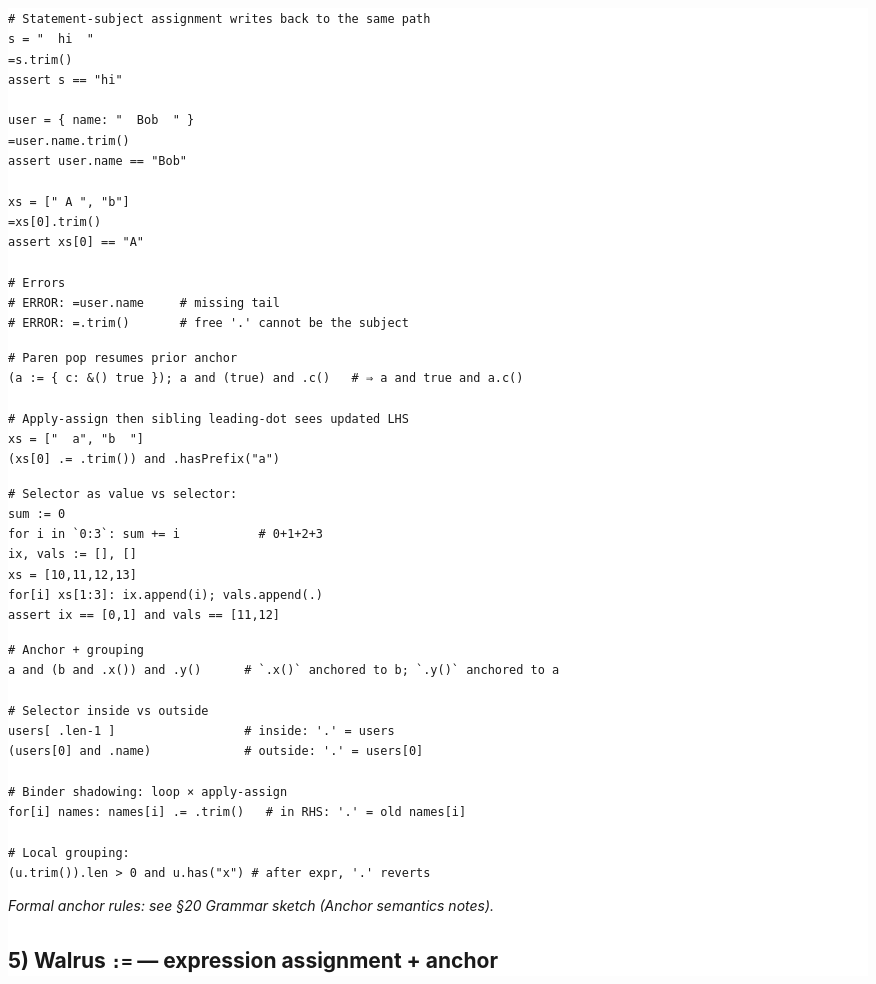 ```shakar
# Statement-subject assignment writes back to the same path
s = "  hi  "
=s.trim()
assert s == "hi"

user = { name: "  Bob  " }
=user.name.trim()
assert user.name == "Bob"

xs = [" A ", "b"]
=xs[0].trim()
assert xs[0] == "A"

# Errors
# ERROR: =user.name     # missing tail
# ERROR: =.trim()       # free '.' cannot be the subject
```

```shakar
# Paren pop resumes prior anchor
(a := { c: &() true }); a and (true) and .c()   # ⇒ a and true and a.c()

# Apply-assign then sibling leading-dot sees updated LHS
xs = ["  a", "b  "]
(xs[0] .= .trim()) and .hasPrefix("a")
```

```shakar
# Selector as value vs selector:
sum := 0
for i in `0:3`: sum += i           # 0+1+2+3
ix, vals := [], []
xs = [10,11,12,13]
for[i] xs[1:3]: ix.append(i); vals.append(.)
assert ix == [0,1] and vals == [11,12]
```

```shakar
# Anchor + grouping
a and (b and .x()) and .y()      # `.x()` anchored to b; `.y()` anchored to a

# Selector inside vs outside
users[ .len-1 ]                  # inside: '.' = users
(users[0] and .name)             # outside: '.' = users[0]

# Binder shadowing: loop × apply-assign
for[i] names: names[i] .= .trim()   # in RHS: '.' = old names[i]

# Local grouping:
(u.trim()).len > 0 and u.has("x") # after expr, '.' reverts
```

_Formal anchor rules: see §20 Grammar sketch (Anchor semantics notes)._
## 5) Walrus `:=` — expression assignment + anchor

